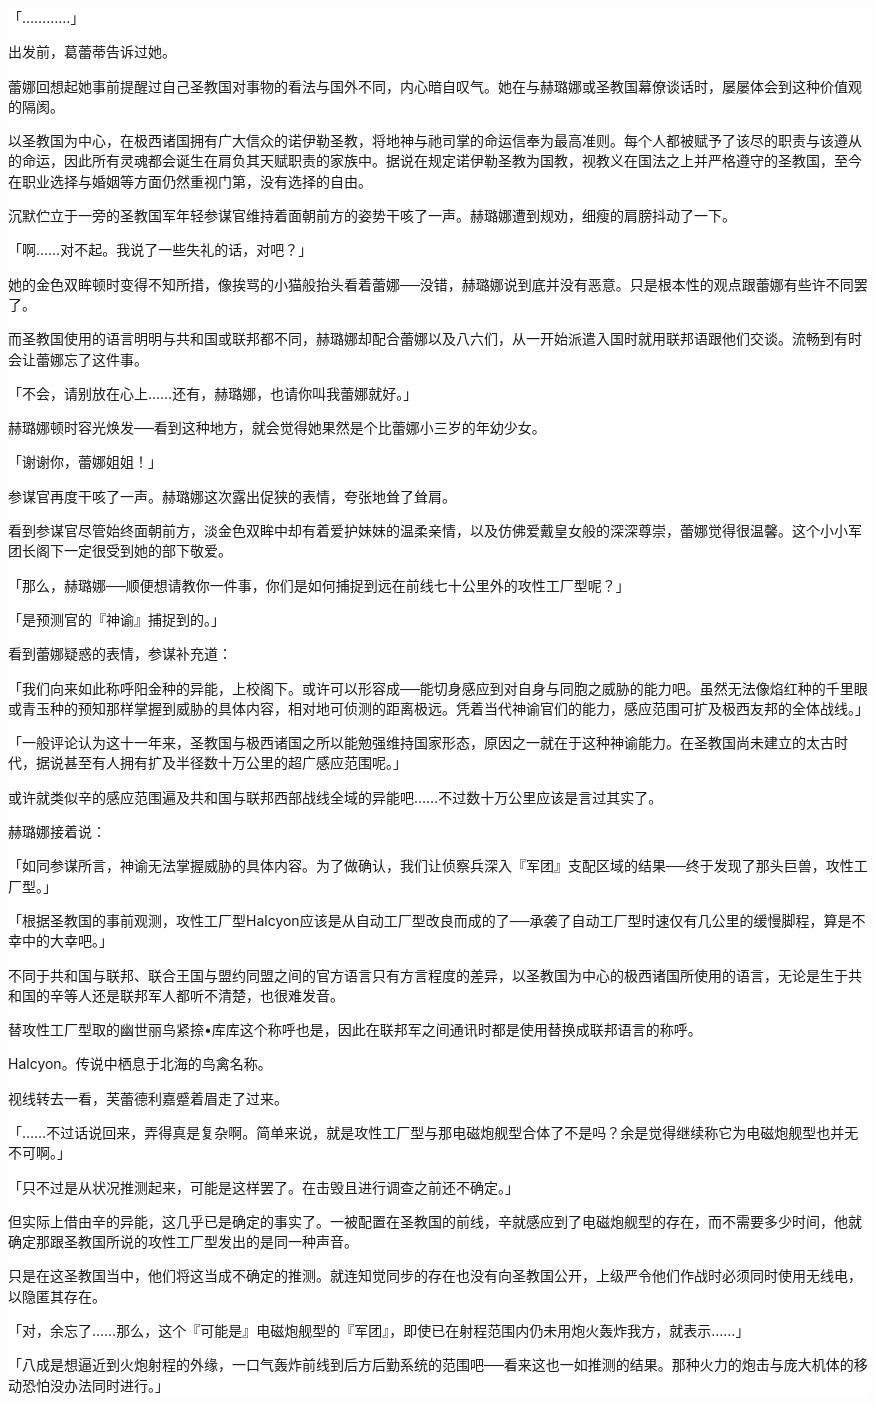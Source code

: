 「…………」

出发前，葛蕾蒂告诉过她。

蕾娜回想起她事前提醒过自己圣教国对事物的看法与国外不同，内心暗自叹气。她在与赫璐娜或圣教国幕僚谈话时，屡屡体会到这种价值观的隔阂。

以圣教国为中心，在极西诸国拥有广大信众的诺伊勒圣教，将地神与祂司掌的命运信奉为最高准则。每个人都被赋予了该尽的职责与该遵从的命运，因此所有灵魂都会诞生在肩负其天赋职责的家族中。据说在规定诺伊勒圣教为国教，视教义在国法之上并严格遵守的圣教国，至今在职业选择与婚姻等方面仍然重视门第，没有选择的自由。

沉默伫立于一旁的圣教国军年轻参谋官维持着面朝前方的姿势干咳了一声。赫璐娜遭到规劝，细瘦的肩膀抖动了一下。

「啊……对不起。我说了一些失礼的话，对吧？」

她的金色双眸顿时变得不知所措，像挨骂的小猫般抬头看着蕾娜──没错，赫璐娜说到底并没有恶意。只是根本性的观点跟蕾娜有些许不同罢了。

而圣教国使用的语言明明与共和国或联邦都不同，赫璐娜却配合蕾娜以及八六们，从一开始派遣入国时就用联邦语跟他们交谈。流畅到有时会让蕾娜忘了这件事。

「不会，请别放在心上……还有，赫璐娜，也请你叫我蕾娜就好。」

赫璐娜顿时容光焕发──看到这种地方，就会觉得她果然是个比蕾娜小三岁的年幼少女。

「谢谢你，蕾娜姐姐！」

参谋官再度干咳了一声。赫璐娜这次露出促狭的表情，夸张地耸了耸肩。

看到参谋官尽管始终面朝前方，淡金色双眸中却有着爱护妹妹的温柔亲情，以及仿佛爱戴皇女般的深深尊崇，蕾娜觉得很温馨。这个小小军团长阁下一定很受到她的部下敬爱。

「那么，赫璐娜──顺便想请教你一件事，你们是如何捕捉到远在前线七十公里外的攻性工厂型呢？」

「是预测官的『神谕』捕捉到的。」

看到蕾娜疑惑的表情，参谋补充道：

「我们向来如此称呼阳金种的异能，上校阁下。或许可以形容成──能切身感应到对自身与同胞之威胁的能力吧。虽然无法像焰红种的千里眼或青玉种的预知那样掌握到威胁的具体内容，相对地可侦测的距离极远。凭着当代神谕官们的能力，感应范围可扩及极西友邦的全体战线。」

「一般评论认为这十一年来，圣教国与极西诸国之所以能勉强维持国家形态，原因之一就在于这种神谕能力。在圣教国尚未建立的太古时代，据说甚至有人拥有扩及半径数十万公里的超广感应范围呢。」

或许就类似辛的感应范围遍及共和国与联邦西部战线全域的异能吧……不过数十万公里应该是言过其实了。

赫璐娜接着说：

「如同参谋所言，神谕无法掌握威胁的具体内容。为了做确认，我们让侦察兵深入『军团』支配区域的结果──终于发现了那头巨兽，攻性工厂型。」

「根据圣教国的事前观测，攻性工厂型Halcyon应该是从自动工厂型改良而成的了──承袭了自动工厂型时速仅有几公里的缓慢脚程，算是不幸中的大幸吧。」

不同于共和国与联邦、联合王国与盟约同盟之间的官方语言只有方言程度的差异，以圣教国为中心的极西诸国所使用的语言，无论是生于共和国的辛等人还是联邦军人都听不清楚，也很难发音。

替攻性工厂型取的幽世丽鸟紧捺•库库这个称呼也是，因此在联邦军之间通讯时都是使用替换成联邦语言的称呼。

Halcyon。传说中栖息于北海的鸟禽名称。

视线转去一看，芙蕾德利嘉蹙着眉走了过来。

「……不过话说回来，弄得真是复杂啊。简单来说，就是攻性工厂型与那电磁炮舰型合体了不是吗？余是觉得继续称它为电磁炮舰型也并无不可啊。」

「只不过是从状况推测起来，可能是这样罢了。在击毁且进行调查之前还不确定。」

但实际上借由辛的异能，这几乎已是确定的事实了。一被配置在圣教国的前线，辛就感应到了电磁炮舰型的存在，而不需要多少时间，他就确定那跟圣教国所说的攻性工厂型发出的是同一种声音。

只是在这圣教国当中，他们将这当成不确定的推测。就连知觉同步的存在也没有向圣教国公开，上级严令他们作战时必须同时使用无线电，以隐匿其存在。

「对，余忘了……那么，这个『可能是』电磁炮舰型的『军团』，即使已在射程范围内仍未用炮火轰炸我方，就表示……」

「八成是想逼近到火炮射程的外缘，一口气轰炸前线到后方后勤系统的范围吧──看来这也一如推测的结果。那种火力的炮击与庞大机体的移动恐怕没办法同时进行。」
